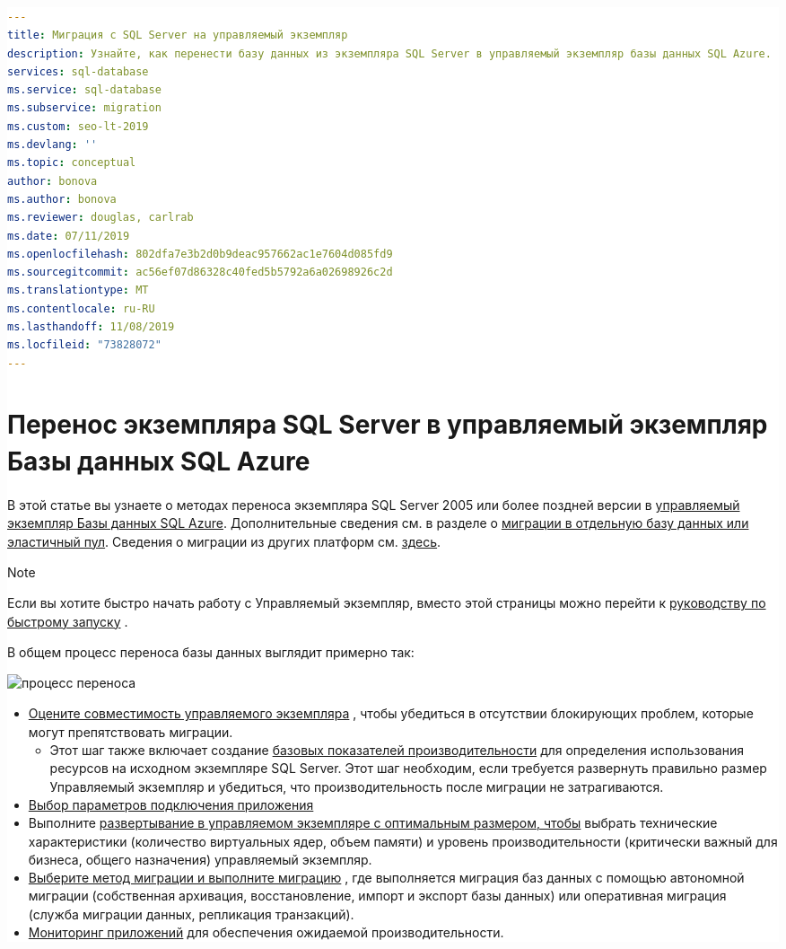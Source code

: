 ```yaml
---
title: Миграция с SQL Server на управляемый экземпляр
description: Узнайте, как перенести базу данных из экземпляра SQL Server в управляемый экземпляр базы данных SQL Azure.
services: sql-database
ms.service: sql-database
ms.subservice: migration
ms.custom: seo-lt-2019
ms.devlang: ''
ms.topic: conceptual
author: bonova
ms.author: bonova
ms.reviewer: douglas, carlrab
ms.date: 07/11/2019
ms.openlocfilehash: 802dfa7e3b2d0b9deac957662ac1e7604d085fd9
ms.sourcegitcommit: ac56ef07d86328c40fed5b5792a6a02698926c2d
ms.translationtype: MT
ms.contentlocale: ru-RU
ms.lasthandoff: 11/08/2019
ms.locfileid: "73828072"
---
```

# <a name="sql-server-instance-migration-to-azure-sql-database-managed-instance"></a>Перенос экземпляра SQL Server в управляемый экземпляр Базы данных SQL Azure

В этой статье вы узнаете о методах переноса экземпляра SQL Server 2005 или более поздней версии в [управляемый экземпляр Базы данных SQL Azure](sql-database-managed-instance.md). Дополнительные сведения см. в разделе о [миграции в отдельную базу данных или эластичный пул](sql-database-cloud-migrate.md). Сведения о миграции из других платформ см. [здесь](https://datamigration.microsoft.com/).

> [!NOTE]
> Если вы хотите быстро начать работу с Управляемый экземпляр, вместо этой страницы можно перейти к [руководству по быстрому запуску](sql-database-managed-instance-quickstart-guide.md) . 

В общем процесс переноса базы данных выглядит примерно так:

![процесс переноса](./media/sql-database-managed-instance-migration/migration-process.png)

- [Оцените совместимость управляемого экземпляра](#assess-managed-instance-compatibility) , чтобы убедиться в отсутствии блокирующих проблем, которые могут препятствовать миграции.
  - Этот шаг также включает создание [базовых показателей производительности](#create-performance-baseline) для определения использования ресурсов на исходном экземпляре SQL Server. Этот шаг необходим, если требуется развернуть правильно размер Управляемый экземпляр и убедиться, что производительность после миграции не затрагиваются.
- [Выбор параметров подключения приложения](sql-database-managed-instance-connect-app.md)
- Выполните [развертывание в управляемом экземпляре с оптимальным размером, чтобы](#deploy-to-an-optimally-sized-managed-instance) выбрать технические характеристики (количество виртуальных ядер, объем памяти) и уровень производительности (критически важный для бизнеса, общего назначения) управляемый экземпляр.
- [Выберите метод миграции и выполните миграцию](#select-migration-method-and-migrate) , где выполняется миграция баз данных с помощью автономной миграции (собственная архивация, восстановление, импорт и экспорт базы данных) или оперативная миграция (служба миграции данных, репликация транзакций).
- [Мониторинг приложений](#monitor-applications) для обеспечения ожидаемой производительности.

